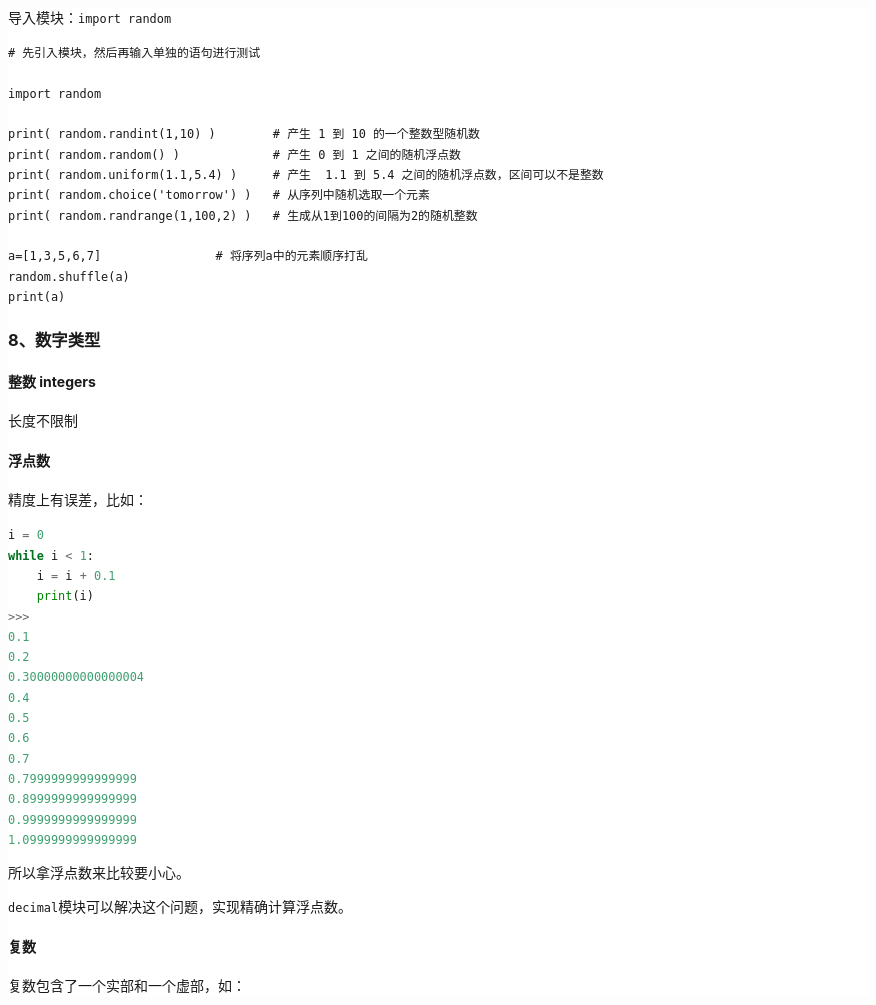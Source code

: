 导入模块：`import random`

```
# 先引入模块，然后再输入单独的语句进行测试

import random

print( random.randint(1,10) )        # 产生 1 到 10 的一个整数型随机数
print( random.random() )             # 产生 0 到 1 之间的随机浮点数
print( random.uniform(1.1,5.4) )     # 产生  1.1 到 5.4 之间的随机浮点数，区间可以不是整数
print( random.choice('tomorrow') )   # 从序列中随机选取一个元素
print( random.randrange(1,100,2) )   # 生成从1到100的间隔为2的随机整数

a=[1,3,5,6,7]                # 将序列a中的元素顺序打乱
random.shuffle(a)
print(a)
```

### 8、数字类型

#### 整数 integers

长度不限制

#### 浮点数

精度上有误差，比如：

```python
i = 0
while i < 1:
    i = i + 0.1
    print(i)
>>>
0.1
0.2
0.30000000000000004
0.4
0.5
0.6
0.7
0.7999999999999999
0.8999999999999999
0.9999999999999999
1.0999999999999999
```

所以拿浮点数来比较要小心。

`decimal`模块可以解决这个问题，实现精确计算浮点数。

#### 复数

复数包含了一个实部和一个虚部，如：

